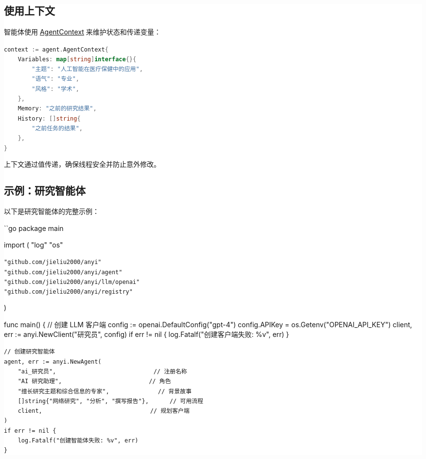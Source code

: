 ## 使用上下文

智能体使用 [AgentContext](../../reference/api.md#AgentContext) 来维护状态和传递变量：

```go
context := agent.AgentContext{
    Variables: map[string]interface{}{
        "主题": "人工智能在医疗保健中的应用",
        "语气": "专业",
        "风格": "学术",
    },
    Memory: "之前的研究结果",
    History: []string{
        "之前任务的结果",
    },
}
```

上下文通过值传递，确保线程安全并防止意外修改。

## 示例：研究智能体

以下是研究智能体的完整示例：

``go
package main

import (
    "log"
    "os"
    
    "github.com/jieliu2000/anyi"
    "github.com/jieliu2000/anyi/agent"
    "github.com/jieliu2000/anyi/llm/openai"
    "github.com/jieliu2000/anyi/registry"
)

func main() {
    // 创建 LLM 客户端
    config := openai.DefaultConfig("gpt-4")
    config.APIKey = os.Getenv("OPENAI_API_KEY")
    client, err := anyi.NewClient("研究员", config)
    if err != nil {
        log.Fatalf("创建客户端失败: %v", err)
    }

    // 创建研究智能体
    agent, err := anyi.NewAgent(
        "ai_研究员",                            // 注册名称
        "AI 研究助理",                         // 角色
        "擅长研究主题和综合信息的专家",              // 背景故事
        []string{"网络研究", "分析", "撰写报告"},      // 可用流程
        client,                               // 规划客户端
    )
    if err != nil {
        log.Fatalf("创建智能体失败: %v", err)
    }
